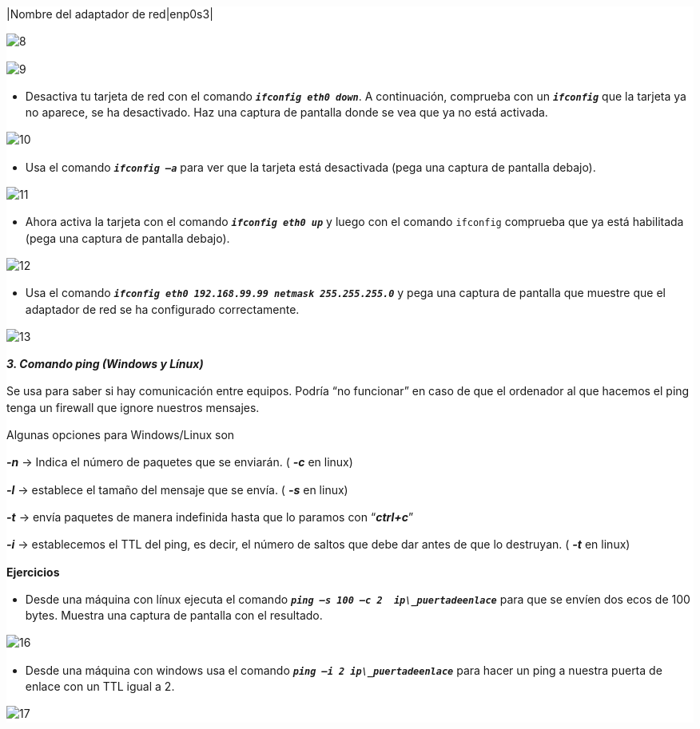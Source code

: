|Nombre del adaptador de red|enp0s3| 

![8](https://user-images.githubusercontent.com/113589134/213814403-397f991c-e651-411b-8b94-5163cb68416b.png)

![9](https://user-images.githubusercontent.com/113589134/213814404-d69cc7d9-11eb-45a0-a987-c7d6e7bd13a2.png)

+ Desactiva tu tarjeta de red con el comando ***`ifconfig eth0 down`***. A continuación, comprueba con un ***`ifconfig`*** que la tarjeta ya no aparece, se ha desactivado. Haz una captura de pantalla donde se vea que ya no está activada.

![10](https://user-images.githubusercontent.com/113589134/213814406-48d7b58f-5c9d-4a54-95a9-e428bad53086.png)


+ Usa el comando ***`ifconfig –a`*** para ver que la tarjeta está desactivada (pega una captura de pantalla debajo).

![11](https://user-images.githubusercontent.com/113589134/213814408-b9d8ff5e-c659-4ee9-94cc-52a8635c95dc.png)


+ Ahora activa la tarjeta con el comando ***`ifconfig eth0 up`*** y luego con el comando `ifconfig` comprueba que ya está habilitada (pega una captura de pantalla debajo).

![12](https://user-images.githubusercontent.com/113589134/213814409-3328bc5c-d240-4f56-981b-16b86209b557.png)

+ Usa el comando ***`ifconfig eth0 192.168.99.99 netmask 255.255.255.0`*** y pega una captura de pantalla que muestre que el adaptador de red se ha configurado correctamente.

![13](https://user-images.githubusercontent.com/113589134/213814411-4b0f932b-1f1b-4882-b09a-5b099ec8c84d.png)


***3. Comando ping (Windows y Línux)***

Se usa para saber si hay comunicación entre equipos. Podría “no funcionar” en caso de que el ordenador al que hacemos el ping tenga un firewall que ignore nuestros mensajes. 

Algunas opciones para Windows/Linux son

***-n*** -> Indica el número de paquetes que se enviarán. ( ***-c*** en linux)

***-l*** -> establece el tamaño del mensaje que se envía. ( ***-s*** en linux)

***-t*** -> envía paquetes de manera indefinida hasta que lo paramos con “***ctrl+c***”

***-i*** -> establecemos el TTL del ping, es decir, el número de saltos que debe dar antes de que lo destruyan. ( ***-t*** en linux)

**Ejercicios**

+ Desde una máquina con línux ejecuta el comando ***`ping –s 100 –c 2  ip\_puertadeenlace`*** para que se envíen dos ecos de 100 bytes. Muestra una captura de pantalla con el resultado.

![16](https://user-images.githubusercontent.com/113589134/213814417-47c7b20e-6b21-4ef9-9ec6-812cf19d9dd9.png)


+ Desde una máquina con windows usa el comando ***`ping –i 2 ip\_puertadeenlace`*** para hacer un ping a nuestra puerta de enlace con un TTL igual a 2. 

![17](https://user-images.githubusercontent.com/113589134/213814420-9723aa0f-87cf-4e42-aab1-fb50055d42f0.png)
